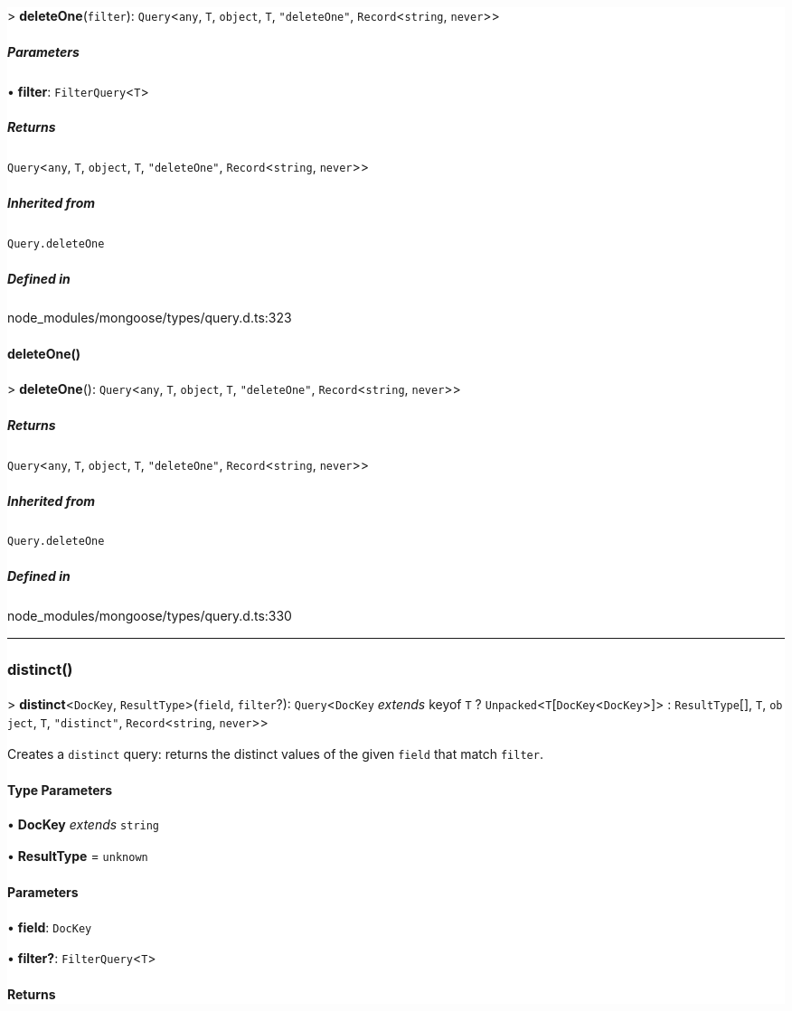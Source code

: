 \> **deleteOne**(`filter`): `Query`\<`any`, `T`, `object`, `T`, `"deleteOne"`, `Record`\<`string`, `never`\>\>

##### Parameters

• **filter**: `FilterQuery`\<`T`\>

##### Returns

`Query`\<`any`, `T`, `object`, `T`, `"deleteOne"`, `Record`\<`string`, `never`\>\>

##### Inherited from

`Query.deleteOne`

##### Defined in

node\_modules/mongoose/types/query.d.ts:323

#### deleteOne()

\> **deleteOne**(): `Query`\<`any`, `T`, `object`, `T`, `"deleteOne"`, `Record`\<`string`, `never`\>\>

##### Returns

`Query`\<`any`, `T`, `object`, `T`, `"deleteOne"`, `Record`\<`string`, `never`\>\>

##### Inherited from

`Query.deleteOne`

##### Defined in

node\_modules/mongoose/types/query.d.ts:330

***

### distinct()

\> **distinct**\<`DocKey`, `ResultType`\>(`field`, `filter`?): `Query`\<`DocKey` *extends* keyof `T` ? `Unpacked`\<`T`\[`DocKey`\<`DocKey`\>\]\> : `ResultType`[], `T`, `object`, `T`, `"distinct"`, `Record`\<`string`, `never`\>\>

Creates a `distinct` query: returns the distinct values of the given `field` that match `filter`.

#### Type Parameters

• **DocKey** *extends* `string`

• **ResultType** = `unknown`

#### Parameters

• **field**: `DocKey`

• **filter?**: `FilterQuery`\<`T`\>

#### Returns

